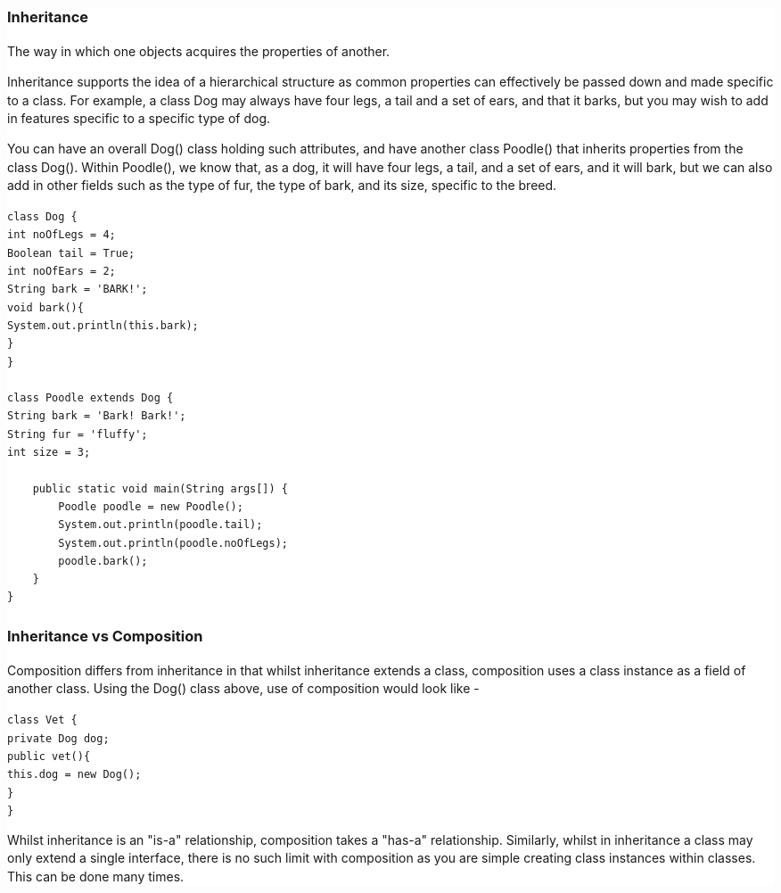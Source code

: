 ### Inheritance

The way in which one objects acquires the properties of another.

Inheritance supports the idea of a hierarchical structure as common properties can effectively be passed down and made
specific to a class. For example, a class Dog may always have four legs, a tail and a set of ears, and that it barks,
but you may wish to add in features specific to a specific type of dog.

You can have an overall Dog() class holding such attributes, and have another class Poodle() that inherits properties
from the class Dog(). Within Poodle(), we know that, as a dog, it will have four legs, a tail, and a set of ears, and it
will bark, but we can also add in other fields such as the type of fur, the type of bark, and its size, specific to the
breed.
````
class Dog {
int noOfLegs = 4;
Boolean tail = True;
int noOfEars = 2;
String bark = 'BARK!';
void bark(){
System.out.println(this.bark);
}
}

class Poodle extends Dog {
String bark = 'Bark! Bark!';
String fur = 'fluffy';
int size = 3;

    public static void main(String args[]) {
        Poodle poodle = new Poodle();
        System.out.println(poodle.tail);
        System.out.println(poodle.noOfLegs);
        poodle.bark();
    }
}
````
### Inheritance vs Composition

Composition differs from inheritance in that whilst inheritance extends a class, composition uses a class instance
as a field of another class. Using the Dog() class above, use of composition would look like -
````
class Vet {
private Dog dog;
public vet(){
this.dog = new Dog();
}
}
````
Whilst inheritance is an "is-a" relationship, composition takes a "has-a" relationship. Similarly, whilst in inheritance
a class may only extend a single interface, there is no such limit with composition as you are simple creating class
instances within classes. This can be done many times.
